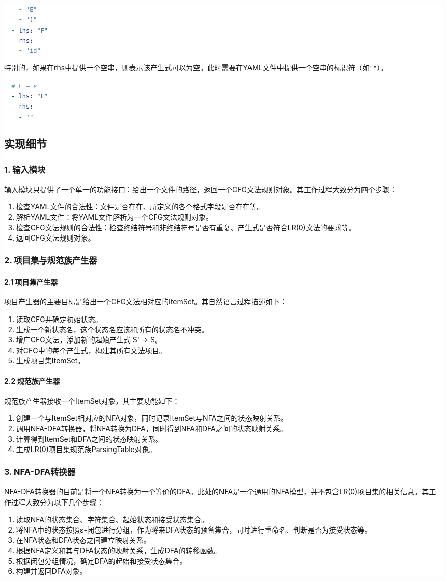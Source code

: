 ```YAML
    - "E"
    - ")"
  - lhs: "F"
    rhs:
    - "id"
```

特别的，如果在rhs中提供一个空串，则表示该产生式可以为空。此时需要在YAML文件中提供一个空串的标识符（如`""`）。

```YAML
  # E → ε
  - lhs: "E"
    rhs:
    - ""
```

## 实现细节

### 1. 输入模块

输入模块只提供了一个单一的功能接口：给出一个文件的路径，返回一个CFG文法规则对象。其工作过程大致分为四个步骤：
1. 检查YAML文件的合法性：文件是否存在、所定义的各个格式字段是否存在等。
2. 解析YAML文件：将YAML文件解析为一个CFG文法规则对象。
3. 检查CFG文法规则的合法性：检查终结符号和非终结符号是否有重复、产生式是否符合LR(0)文法的要求等。
4. 返回CFG文法规则对象。

### 2. 项目集与规范族产生器

#### 2.1 项目集产生器

项目产生器的主要目标是给出一个CFG文法相对应的ItemSet。其自然语言过程描述如下：
1. 读取CFG并确定初始状态。
2. 生成一个新状态名，这个状态名应该和所有的状态名不冲突。
3. 增广CFG文法，添加新的起始产生式 S' → S。
4. 对CFG中的每个产生式，构建其所有文法项目。
5. 生成项目集ItemSet。

#### 2.2 规范族产生器

规范族产生器接收一个ItemSet对象，其主要功能如下：
1. 创建一个与ItemSet相对应的NFA对象，同时记录ItemSet与NFA之间的状态映射关系。
2. 调用NFA-DFA转换器，将NFA转换为DFA，同时得到NFA和DFA之间的状态映射关系。
3. 计算得到ItemSet和DFA之间的状态映射关系。
4. 生成LR(0)项目集规范族ParsingTable对象。

### 3. NFA-DFA转换器

NFA-DFA转换器的目前是将一个NFA转换为一个等价的DFA。此处的NFA是一个通用的NFA模型，并不包含LR(0)项目集的相关信息。其工作过程大致分为以下几个步骤：
1. 读取NFA的状态集合、字符集合、起始状态和接受状态集合。
2. 将NFA中的状态按照ε-闭包进行分组，作为将来DFA状态的预备集合，同时进行重命名、判断是否为接受状态等。
3. 在NFA状态和DFA状态之间建立映射关系。
4. 根据NFA定义和其与DFA状态的映射关系，生成DFA的转移函数。
5. 根据闭包分组情况，确定DFA的起始和接受状态集合。
6. 构建并返回DFA对象。
